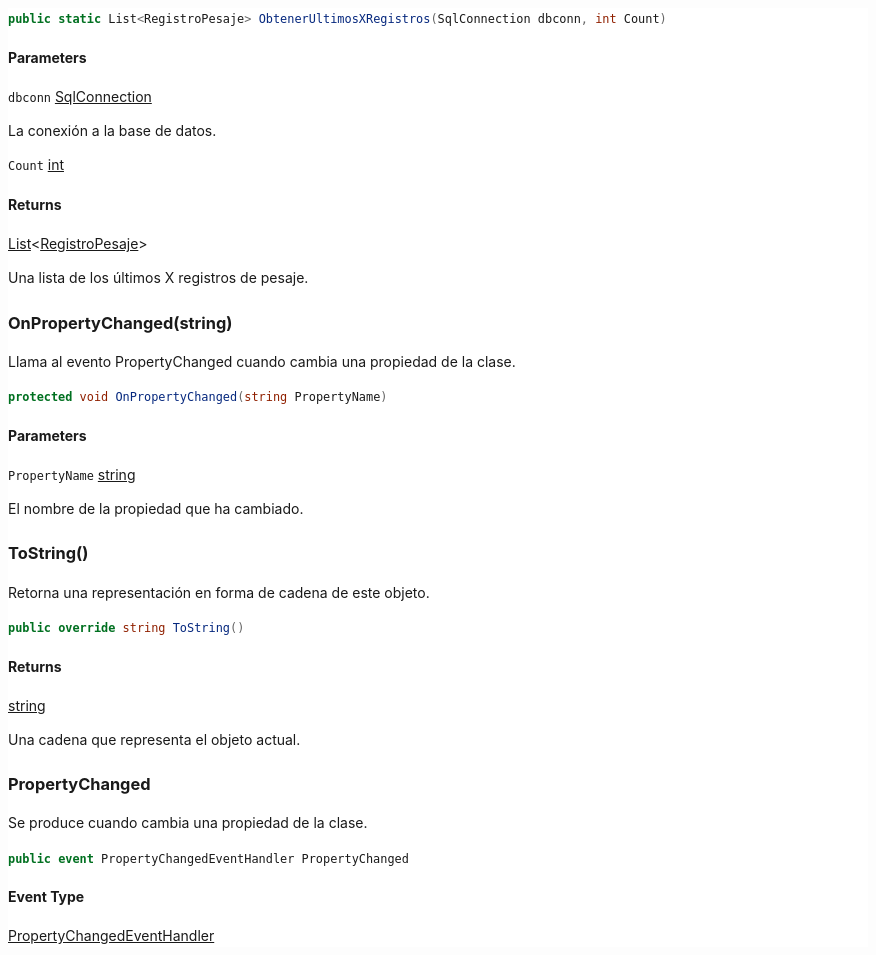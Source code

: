```csharp
public static List<RegistroPesaje> ObtenerUltimosXRegistros(SqlConnection dbconn, int Count)
```

#### Parameters

`dbconn` [SqlConnection](https://learn.microsoft.com/dotnet/api/system.data.sqlclient.sqlconnection)

La conexión a la base de datos.

`Count` [int](https://learn.microsoft.com/dotnet/api/system.int32)

#### Returns

 [List](https://learn.microsoft.com/dotnet/api/system.collections.generic.list\-1)<[RegistroPesaje](SQLHandler.RegistroPesaje.md)\>

Una lista de los últimos X registros de pesaje.

### <a id="SQLHandler_RegistroPesaje_OnPropertyChanged_System_String_"></a> OnPropertyChanged\(string\)

Llama al evento PropertyChanged cuando cambia una propiedad de la clase.

```csharp
protected void OnPropertyChanged(string PropertyName)
```

#### Parameters

`PropertyName` [string](https://learn.microsoft.com/dotnet/api/system.string)

El nombre de la propiedad que ha cambiado.

### <a id="SQLHandler_RegistroPesaje_ToString"></a> ToString\(\)

Retorna una representación en forma de cadena de este objeto.

```csharp
public override string ToString()
```

#### Returns

 [string](https://learn.microsoft.com/dotnet/api/system.string)

Una cadena que representa el objeto actual.

### <a id="SQLHandler_RegistroPesaje_PropertyChanged"></a> PropertyChanged

Se produce cuando cambia una propiedad de la clase.

```csharp
public event PropertyChangedEventHandler PropertyChanged
```

#### Event Type

 [PropertyChangedEventHandler](https://learn.microsoft.com/dotnet/api/system.componentmodel.propertychangedeventhandler)

